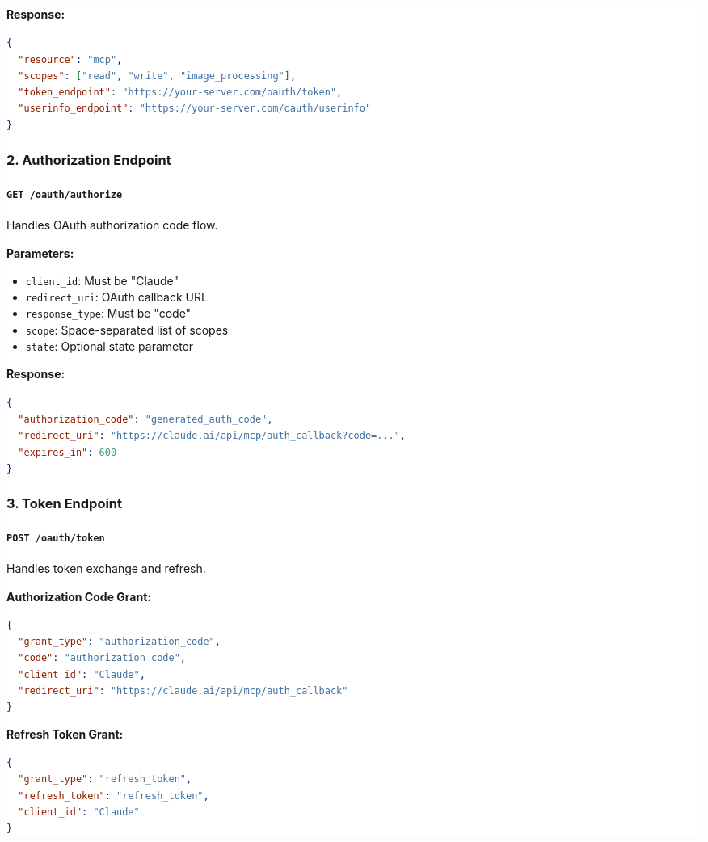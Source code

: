 **Response:**
```json
{
  "resource": "mcp",
  "scopes": ["read", "write", "image_processing"],
  "token_endpoint": "https://your-server.com/oauth/token",
  "userinfo_endpoint": "https://your-server.com/oauth/userinfo"
}
```

### 2. Authorization Endpoint

#### `GET /oauth/authorize`
Handles OAuth authorization code flow.

**Parameters:**
- `client_id`: Must be "Claude"
- `redirect_uri`: OAuth callback URL
- `response_type`: Must be "code"
- `scope`: Space-separated list of scopes
- `state`: Optional state parameter

**Response:**
```json
{
  "authorization_code": "generated_auth_code",
  "redirect_uri": "https://claude.ai/api/mcp/auth_callback?code=...",
  "expires_in": 600
}
```

### 3. Token Endpoint

#### `POST /oauth/token`
Handles token exchange and refresh.

**Authorization Code Grant:**
```json
{
  "grant_type": "authorization_code",
  "code": "authorization_code",
  "client_id": "Claude",
  "redirect_uri": "https://claude.ai/api/mcp/auth_callback"
}
```

**Refresh Token Grant:**
```json
{
  "grant_type": "refresh_token",
  "refresh_token": "refresh_token",
  "client_id": "Claude"
}
```
